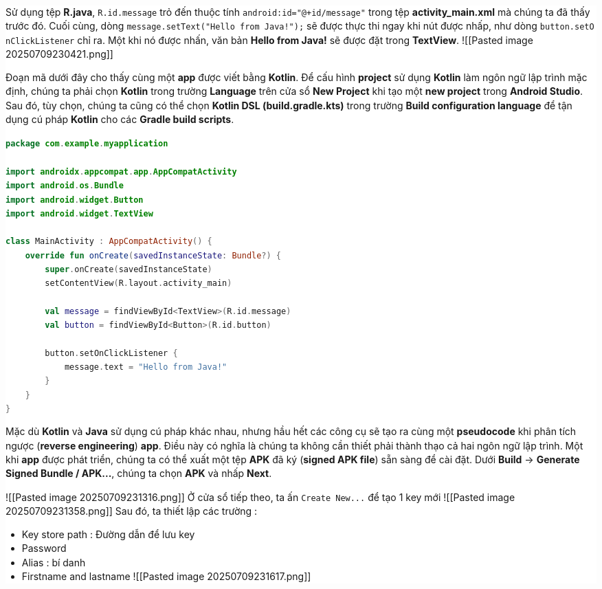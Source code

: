 Sử dụng tệp **R.java**, `R.id.message` trỏ đến thuộc tính `android:id="@+id/message"` trong tệp **activity_main.xml** mà chúng ta đã thấy trước đó. Cuối cùng, dòng `message.setText("Hello from Java!");` sẽ được thực thi ngay khi nút được nhấp, như dòng `button.setOnClickListener` chỉ ra. Một khi nó được nhấn, văn bản **Hello from Java!** sẽ được đặt trong **TextView**.
![[Pasted image 20250709230421.png]]

Đoạn mã dưới đây cho thấy cùng một **app** được viết bằng **Kotlin**. Để cấu hình **project** sử dụng **Kotlin** làm ngôn ngữ lập trình mặc định, chúng ta phải chọn **Kotlin** trong trường **Language** trên cửa sổ **New Project** khi tạo một **new project** trong **Android Studio**. Sau đó, tùy chọn, chúng ta cũng có thể chọn **Kotlin DSL (build.gradle.kts)** trong trường **Build configuration language** để tận dụng cú pháp **Kotlin** cho các **Gradle build scripts**.

```kotlin
package com.example.myapplication

import androidx.appcompat.app.AppCompatActivity
import android.os.Bundle
import android.widget.Button
import android.widget.TextView

class MainActivity : AppCompatActivity() {
    override fun onCreate(savedInstanceState: Bundle?) {
        super.onCreate(savedInstanceState)
        setContentView(R.layout.activity_main)

        val message = findViewById<TextView>(R.id.message)
        val button = findViewById<Button>(R.id.button)

        button.setOnClickListener {
            message.text = "Hello from Java!"
        }
    }
}
```

Mặc dù **Kotlin** và **Java** sử dụng cú pháp khác nhau, nhưng hầu hết các công cụ sẽ tạo ra cùng một **pseudocode** khi phân tích ngược (**reverse engineering**) **app**. Điều này có nghĩa là chúng ta không cần thiết phải thành thạo cả hai ngôn ngữ lập trình. Một khi **app** được phát triển, chúng ta có thể xuất một tệp **APK** đã ký (**signed APK file**) sẵn sàng để cài đặt. Dưới **Build** -> **Generate Signed Bundle / APK...**, chúng ta chọn **APK** và nhấp **Next**.

![[Pasted image 20250709231316.png]]
Ở cửa sổ tiếp theo, ta ấn `Create New...` để tạo 1 key mới
![[Pasted image 20250709231358.png]]
Sau đó, ta thiết lập các trường : 
+ Key store path : Đường dẫn để lưu key
+ Password
+ Alias : bí danh
+ Firstname and lastname
![[Pasted image 20250709231617.png]]
